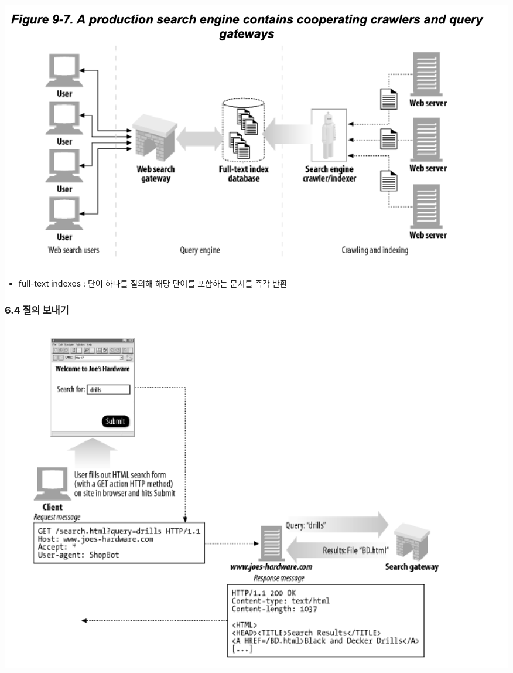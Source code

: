 ![img_8.png](img_8.png)

- full-text indexes : 단어 하나를 질의해 해당 단어를 포함하는 문서를 즉각 반환

### 6.4 질의 보내기

![img_9.png](img_9.png)

